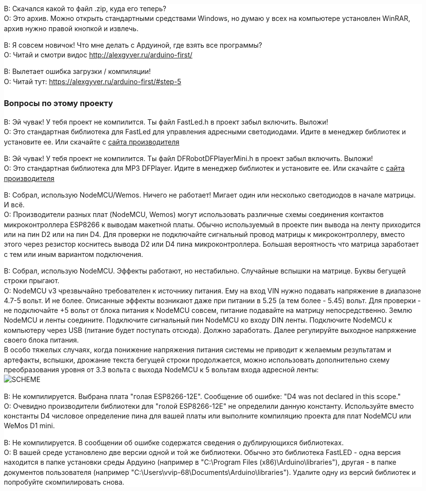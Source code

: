 В: Скачался какой то файл .zip, куда его теперь?  
О: Это архив. Можно открыть стандартными средствами Windows, но думаю у всех на компьютере установлен WinRAR, архив нужно правой кнопкой и извлечь.

В: Я совсем новичок! Что мне делать с Ардуиной, где взять все программы?  
О: Читай и смотри видос http://alexgyver.ru/arduino-first/

В: Вылетает ошибка загрузки / компиляции!  
О: Читай тут: https://alexgyver.ru/arduino-first/#step-5

### Вопросы по этому проекту

В: Эй чувак! У тебя проект не компилится. Ты файл FastLed.h в проект забыл включить. Выложи!  
О: Это стандартная библиотека для FastLed для управления адресными светодиодами. Идите в менеджер библиотек и установите ее. Или скачайте с [сайта производителя](https://github.com/FastLED/FastLED)

В: Эй чувак! У тебя проект не компилится. Ты файл DFRobotDFPlayerMini.h в проект забыл включить. Выложи!  
О: Это стандартная библиотека для MP3 DFPlayer. Идите в менеджер библиотек и установите ее. Или скачайте с [сайта производителя](https://github.com/DFRobot/DFRobotDFPlayerMini)

В: Собрал, использую NodeMCU/Wemos. Ничего не работает! Мигает один или несколько светодиодов в начале матрицы. И всё.  
О: Производители разных плат (NodeMCU, Wemos) могут использовать различные схемы соединения контактов микроконтроллера ESP8266 к выводам макетной платы. Обычно используемый в проекте пин вывода на ленту приходится или на пин D2 или на пин D4. Для проверки не подключайте сигнальный провод матрицы к микроконтроллеру, вместо этого через резистор коснитесь вывода D2 или D4 пина микроконтроллера. Большая вероятность что матрица заработает с тем или иным вариантом подключения.

В: Собрал, использую NodeMCU. Эффекты работают, но нестабильно. Случайные вспышки на матрице. Буквы бегущей строки прыгают.  
О: NodeMCU v3 чрезвычайно требователен к источнику питания. Ему на вход VIN нужно подавать напряжение в диапазоне 4.7-5 вольт. И не более. Описанные эффекты возникают даже при питании в 5.25 (а тем более - 5.45) вольт. Для проверки - не подключайте +5 вольт от блока питания к NodeMCU совсем, питание подавайте на матрицу непосредственно. Землю NodeMCU и ленты соедините. Подключите сигнальный пин NodeMCU ко входу DIN ленты. Подключите NodeMCU к компьютеру через USB (питание будет поступать отсюда). Должно заработать. Далее регулируйте выходное напряжение своего блока питания.  
В особо тяжелых случаях, когда понижение напряжения питания системы не приводит к желаемым результатам и артефакты, вспышки, дрожание текста бегущей строки продолжается, можно использовать дополнительно схему преобразования уровня от 3.3 вольта с выхода NodeMCU к 5 вольтам входа адресной ленты:  
![SCHEME](https://github.com/vvip-68/GyverPanelWiFi/blob/master/schemes/convertor.png)

В: Не компилируется. Выбрана плата "голая ESP8266-12E". Сообщение об ошибке: "D4 was not declared in this scope."  
О: Очевидно производители библиотеки для "голой ESP8266-12E" не определили данную константу. Используйте вместо константы D4 числовое определение пина для вашей платы или выполните компиляцию проекта для плат NodeMCU или WeMos D1 mini.

В: Не компилируется. В сообщении об ошибке содержатся сведения о дублирующихся библиотеках.  
О: В вашей среде установлено две версии одной и той же библиотеки. Обычно это библиотека FastLED - одна версия находится в папке установки среды Ардуино (например в "C:\Program Files (x86)\Arduino\libraries\"), другая - в папке документов пользователя (например "C:\Users\vvip-68\Documents\Arduino\libraries\"). Удалите одну из версий библиотек и попробуйте скомпилировать снова.
